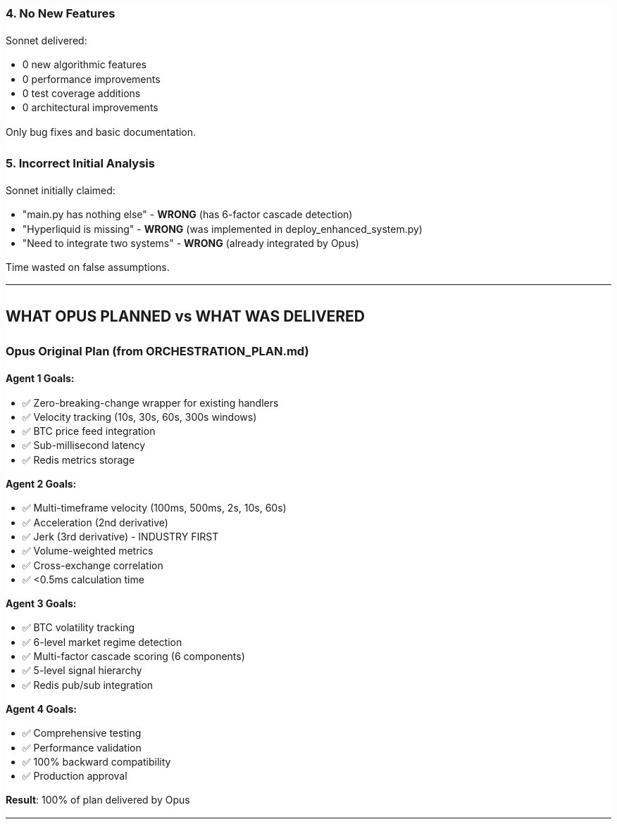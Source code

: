 ### 4. No New Features
Sonnet delivered:
- 0 new algorithmic features
- 0 performance improvements
- 0 test coverage additions
- 0 architectural improvements

Only bug fixes and basic documentation.

### 5. Incorrect Initial Analysis
Sonnet initially claimed:
- "main.py has nothing else" - **WRONG** (has 6-factor cascade detection)
- "Hyperliquid is missing" - **WRONG** (was implemented in deploy_enhanced_system.py)
- "Need to integrate two systems" - **WRONG** (already integrated by Opus)

Time wasted on false assumptions.

---

## WHAT OPUS PLANNED vs WHAT WAS DELIVERED

### Opus Original Plan (from ORCHESTRATION_PLAN.md)

**Agent 1 Goals:**
- ✅ Zero-breaking-change wrapper for existing handlers
- ✅ Velocity tracking (10s, 30s, 60s, 300s windows)
- ✅ BTC price feed integration
- ✅ Sub-millisecond latency
- ✅ Redis metrics storage

**Agent 2 Goals:**
- ✅ Multi-timeframe velocity (100ms, 500ms, 2s, 10s, 60s)
- ✅ Acceleration (2nd derivative)
- ✅ Jerk (3rd derivative) - INDUSTRY FIRST
- ✅ Volume-weighted metrics
- ✅ Cross-exchange correlation
- ✅ <0.5ms calculation time

**Agent 3 Goals:**
- ✅ BTC volatility tracking
- ✅ 6-level market regime detection
- ✅ Multi-factor cascade scoring (6 components)
- ✅ 5-level signal hierarchy
- ✅ Redis pub/sub integration

**Agent 4 Goals:**
- ✅ Comprehensive testing
- ✅ Performance validation
- ✅ 100% backward compatibility
- ✅ Production approval

**Result**: 100% of plan delivered by Opus

---